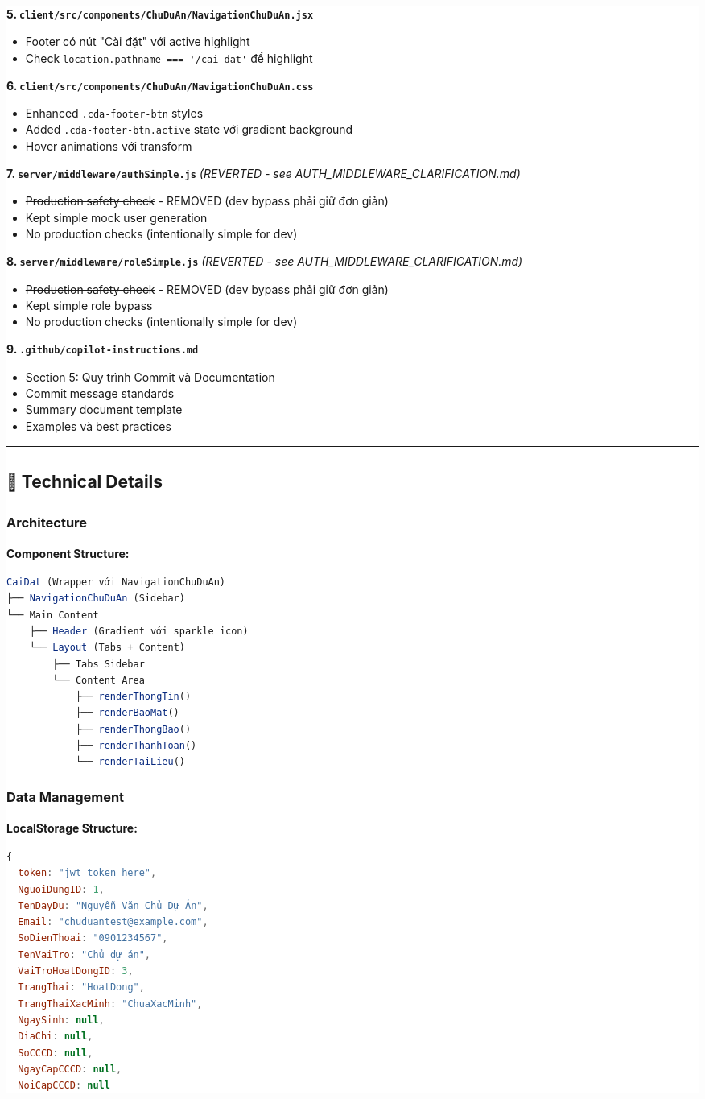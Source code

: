 **5. `client/src/components/ChuDuAn/NavigationChuDuAn.jsx`**
- Footer có nút "Cài đặt" với active highlight
- Check `location.pathname === '/cai-dat'` để highlight

**6. `client/src/components/ChuDuAn/NavigationChuDuAn.css`**
- Enhanced `.cda-footer-btn` styles
- Added `.cda-footer-btn.active` state với gradient background
- Hover animations với transform

**7. `server/middleware/authSimple.js`** *(REVERTED - see AUTH_MIDDLEWARE_CLARIFICATION.md)*
- ~~Production safety check~~ - REMOVED (dev bypass phải giữ đơn giản)
- Kept simple mock user generation
- No production checks (intentionally simple for dev)

**8. `server/middleware/roleSimple.js`** *(REVERTED - see AUTH_MIDDLEWARE_CLARIFICATION.md)*
- ~~Production safety check~~ - REMOVED (dev bypass phải giữ đơn giản)
- Kept simple role bypass
- No production checks (intentionally simple for dev)

**9. `.github/copilot-instructions.md`**
- Section 5: Quy trình Commit và Documentation
- Commit message standards
- Summary document template
- Examples và best practices

---

## 🔧 Technical Details

### Architecture

**Component Structure:**
```jsx
CaiDat (Wrapper với NavigationChuDuAn)
├── NavigationChuDuAn (Sidebar)
└── Main Content
    ├── Header (Gradient với sparkle icon)
    └── Layout (Tabs + Content)
        ├── Tabs Sidebar
        └── Content Area
            ├── renderThongTin()
            ├── renderBaoMat()
            ├── renderThongBao()
            ├── renderThanhToan()
            └── renderTaiLieu()
```

### Data Management

**LocalStorage Structure:**
```javascript
{
  token: "jwt_token_here",
  NguoiDungID: 1,
  TenDayDu: "Nguyễn Văn Chủ Dự Án",
  Email: "chuduantest@example.com",
  SoDienThoai: "0901234567",
  TenVaiTro: "Chủ dự án",
  VaiTroHoatDongID: 3,
  TrangThai: "HoatDong",
  TrangThaiXacMinh: "ChuaXacMinh",
  NgaySinh: null,
  DiaChi: null,
  SoCCCD: null,
  NgayCapCCCD: null,
  NoiCapCCCD: null
```